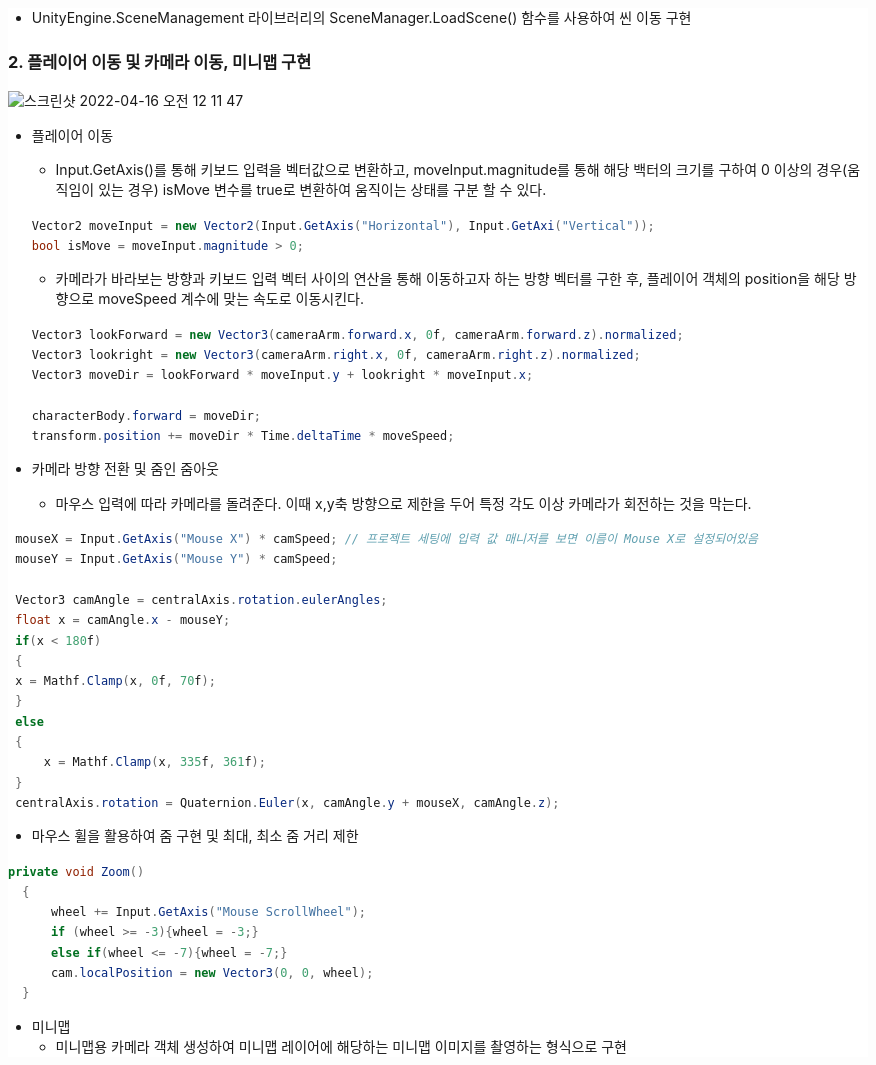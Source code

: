 * UnityEngine.SceneManagement 라이브러리의 SceneManager.LoadScene() 함수를 사용하여 씬 이동 구현
  
### 2. 플레이어 이동 및 카메라 이동, 미니맵 구현
<p>
<a>
  <img width="882" alt="스크린샷 2022-04-16 오전 12 11 47" src="https://user-images.githubusercontent.com/22341383/163705136-2071b1d1-67a1-46fd-9910-2b0f949f7929.gif">

</a>
</p>

* 플레이어 이동
  
  * Input.GetAxis()를 통해 키보드 입력을 벡터값으로 변환하고, moveInput.magnitude를 통해 해당 백터의 크기를 구하여 0 이상의 경우(움직임이 있는 경우) isMove 변수를 true로 변환하여 움직이는 상태를 구분 할 수 있다.

  ```cs
  Vector2 moveInput = new Vector2(Input.GetAxis("Horizontal"), Input.GetAxi("Vertical"));
  bool isMove = moveInput.magnitude > 0;
  ```
  * 카메라가 바라보는 방향과 키보드 입력 벡터 사이의 연산을 통해 이동하고자 하는 방향 벡터를 구한 후, 플레이어 객체의 position을 해당 방향으로 moveSpeed 계수에 맞는 속도로 이동시킨다. 

  ```cs
  Vector3 lookForward = new Vector3(cameraArm.forward.x, 0f, cameraArm.forward.z).normalized;
  Vector3 lookright = new Vector3(cameraArm.right.x, 0f, cameraArm.right.z).normalized;
  Vector3 moveDir = lookForward * moveInput.y + lookright * moveInput.x;

  characterBody.forward = moveDir;
  transform.position += moveDir * Time.deltaTime * moveSpeed;
  ```
* 카메라 방향 전환 및 줌인 줌아웃
  * 마우스 입력에 따라 카메라를 돌려준다. 이때 x,y축 방향으로 제한을 두어 특정 각도 이상 카메라가 회전하는 것을 막는다.
 ```cs
  mouseX = Input.GetAxis("Mouse X") * camSpeed; // 프로젝트 세팅에 입력 값 매니저를 보면 이름이 Mouse X로 설정되어있음
  mouseY = Input.GetAxis("Mouse Y") * camSpeed;

  Vector3 camAngle = centralAxis.rotation.eulerAngles;
  float x = camAngle.x - mouseY;
  if(x < 180f)
  {
  x = Mathf.Clamp(x, 0f, 70f);
  }
  else
  {
      x = Mathf.Clamp(x, 335f, 361f);
  }
  centralAxis.rotation = Quaternion.Euler(x, camAngle.y + mouseX, camAngle.z);
  ```
  * 마우스 휠을 활용하여 줌 구현 및 최대, 최소 줌 거리 제한
  
  ```cs
  private void Zoom()
    {
        wheel += Input.GetAxis("Mouse ScrollWheel");
        if (wheel >= -3){wheel = -3;}
        else if(wheel <= -7){wheel = -7;}
        cam.localPosition = new Vector3(0, 0, wheel);
    }
  ``` 
* 미니맵
  * 미니맵용 카메라 객체 생성하여 미니맵 레이어에 해당하는 미니맵 이미지를 촬영하는 형식으로 구현 
